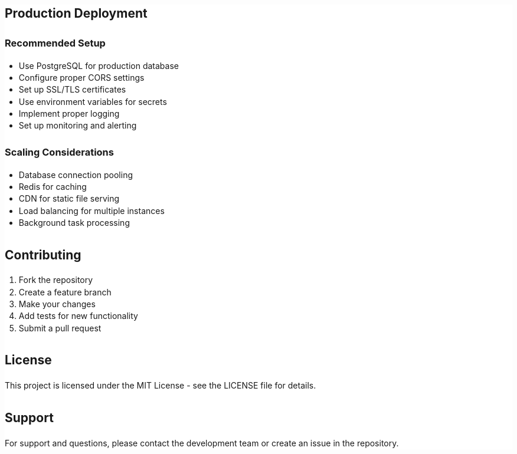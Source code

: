 ## Production Deployment

### Recommended Setup
- Use PostgreSQL for production database
- Configure proper CORS settings
- Set up SSL/TLS certificates
- Use environment variables for secrets
- Implement proper logging
- Set up monitoring and alerting

### Scaling Considerations
- Database connection pooling
- Redis for caching
- CDN for static file serving
- Load balancing for multiple instances
- Background task processing

## Contributing

1. Fork the repository
2. Create a feature branch
3. Make your changes
4. Add tests for new functionality
5. Submit a pull request

## License

This project is licensed under the MIT License - see the LICENSE file for details.

## Support

For support and questions, please contact the development team or create an issue in the repository.
